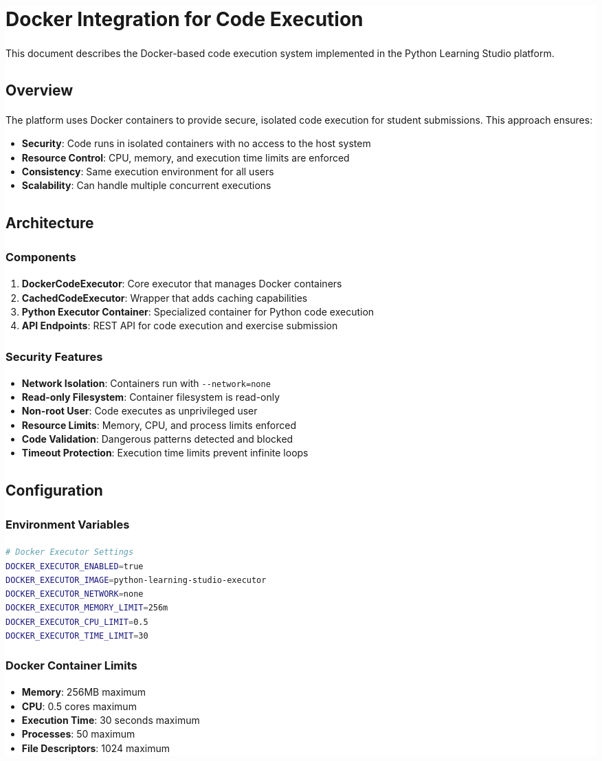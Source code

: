 # Docker Integration for Code Execution

This document describes the Docker-based code execution system implemented in the Python Learning Studio platform.

## Overview

The platform uses Docker containers to provide secure, isolated code execution for student submissions. This approach ensures:

- **Security**: Code runs in isolated containers with no access to the host system
- **Resource Control**: CPU, memory, and execution time limits are enforced
- **Consistency**: Same execution environment for all users
- **Scalability**: Can handle multiple concurrent executions

## Architecture

### Components

1. **DockerCodeExecutor**: Core executor that manages Docker containers
2. **CachedCodeExecutor**: Wrapper that adds caching capabilities
3. **Python Executor Container**: Specialized container for Python code execution
4. **API Endpoints**: REST API for code execution and exercise submission

### Security Features

- **Network Isolation**: Containers run with `--network=none`
- **Read-only Filesystem**: Container filesystem is read-only
- **Non-root User**: Code executes as unprivileged user
- **Resource Limits**: Memory, CPU, and process limits enforced
- **Code Validation**: Dangerous patterns detected and blocked
- **Timeout Protection**: Execution time limits prevent infinite loops

## Configuration

### Environment Variables

```bash
# Docker Executor Settings
DOCKER_EXECUTOR_ENABLED=true
DOCKER_EXECUTOR_IMAGE=python-learning-studio-executor
DOCKER_EXECUTOR_NETWORK=none
DOCKER_EXECUTOR_MEMORY_LIMIT=256m
DOCKER_EXECUTOR_CPU_LIMIT=0.5
DOCKER_EXECUTOR_TIME_LIMIT=30
```

### Docker Container Limits

- **Memory**: 256MB maximum
- **CPU**: 0.5 cores maximum
- **Execution Time**: 30 seconds maximum
- **Processes**: 50 maximum
- **File Descriptors**: 1024 maximum
